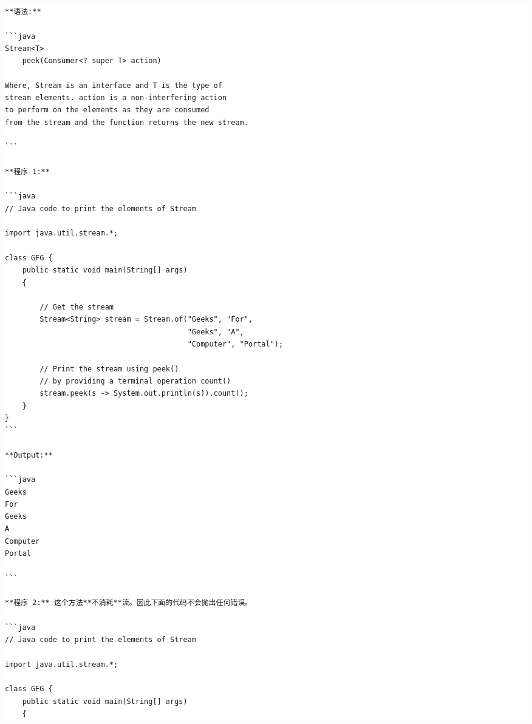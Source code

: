     **语法:**

    ```java
    Stream<T> 
        peek(Consumer<? super T> action)

    Where, Stream is an interface and T is the type of 
    stream elements. action is a non-interfering action
    to perform on the elements as they are consumed 
    from the stream and the function returns the new stream.

    ```

    **程序 1:**

    ```java
    // Java code to print the elements of Stream

    import java.util.stream.*;

    class GFG {
        public static void main(String[] args)
        {

            // Get the stream
            Stream<String> stream = Stream.of("Geeks", "For",
                                              "Geeks", "A",
                                              "Computer", "Portal");

            // Print the stream using peek()
            // by providing a terminal operation count()
            stream.peek(s -> System.out.println(s)).count();
        }
    }
    ```

    **Output:**

    ```java
    Geeks
    For
    Geeks
    A
    Computer
    Portal

    ```

    **程序 2:** 这个方法**不消耗**流。因此下面的代码不会抛出任何错误。

    ```java
    // Java code to print the elements of Stream

    import java.util.stream.*;

    class GFG {
        public static void main(String[] args)
        {
